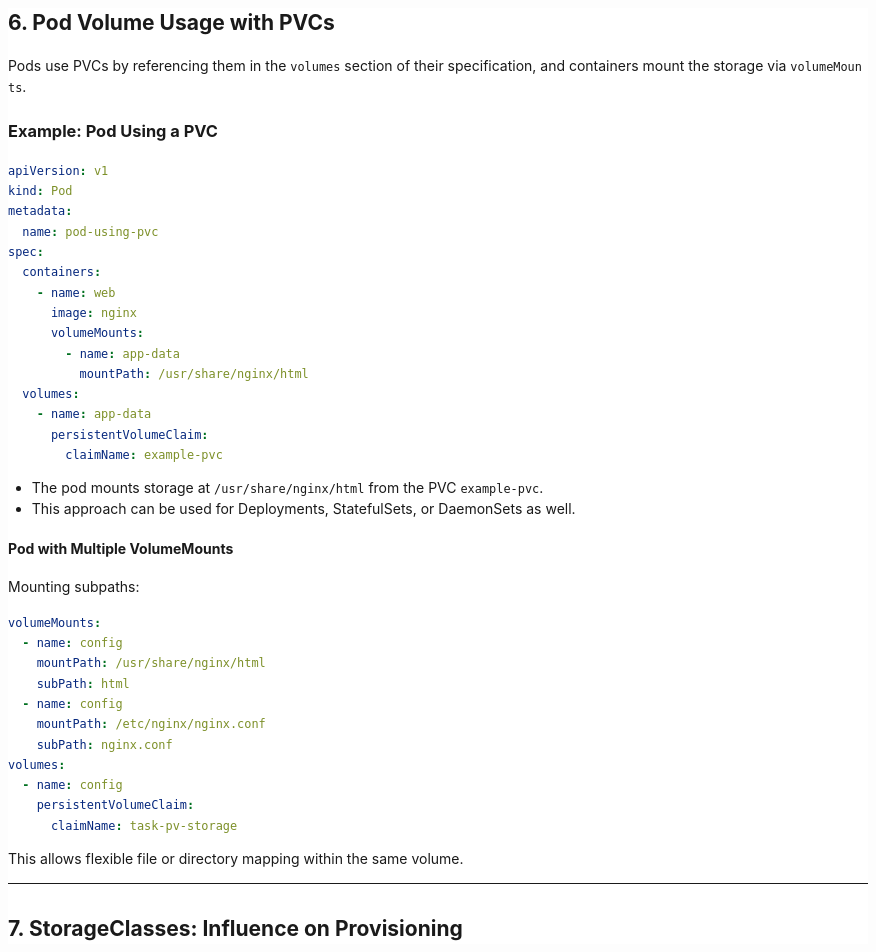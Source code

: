 
## 6. Pod Volume Usage with PVCs

Pods use PVCs by referencing them in the `volumes` section of their
specification, and containers mount the storage via `volumeMounts`.

### Example: Pod Using a PVC

```yaml
apiVersion: v1
kind: Pod
metadata:
  name: pod-using-pvc
spec:
  containers:
    - name: web
      image: nginx
      volumeMounts:
        - name: app-data
          mountPath: /usr/share/nginx/html
  volumes:
    - name: app-data
      persistentVolumeClaim:
        claimName: example-pvc
```

- The pod mounts storage at `/usr/share/nginx/html` from the PVC `example-pvc`.
- This approach can be used for Deployments, StatefulSets, or DaemonSets as
  well.

#### Pod with Multiple VolumeMounts

Mounting subpaths:

```yaml
volumeMounts:
  - name: config
    mountPath: /usr/share/nginx/html
    subPath: html
  - name: config
    mountPath: /etc/nginx/nginx.conf
    subPath: nginx.conf
volumes:
  - name: config
    persistentVolumeClaim:
      claimName: task-pv-storage
```

This allows flexible file or directory mapping within the same volume.

---

## 7. StorageClasses: Influence on Provisioning
